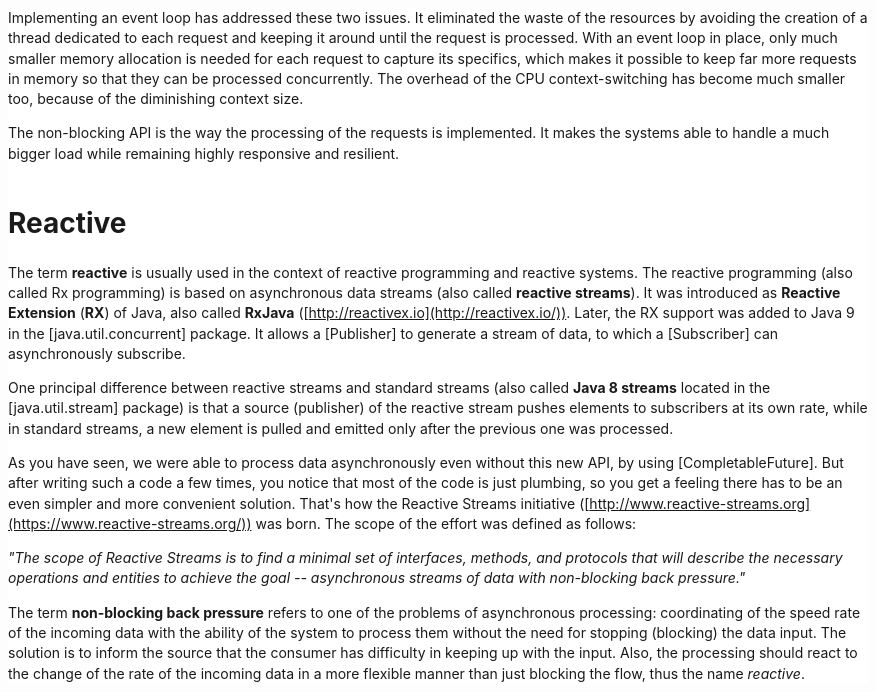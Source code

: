 Implementing an event loop has addressed these two issues. It eliminated
the waste of the resources by avoiding the creation of a thread
dedicated to each request and keeping it around until the request is
processed. With an event loop in place, only much smaller memory
allocation is needed for each request to capture its specifics, which
makes it possible to keep far more requests in memory so that they can
be processed concurrently. The overhead of the CPU context-switching has
become much smaller too, because of the diminishing context size.

The non-blocking API is the way the processing of the requests is
implemented. It makes the systems able to handle a much bigger load
while remaining highly responsive and resilient.

Reactive
====================

The term **reactive** is usually used in the context of reactive
programming and reactive systems. The reactive programming (also called
Rx programming) is based on asynchronous data streams (also called
**reactive streams**). It was introduced as **Reactive Extension**
(**RX**) of Java, also called
**RxJava** ([http://reactivex.io](http://reactivex.io/)). Later, the RX
support was added to Java 9 in the [java.util.concurrent] package.
It allows a [Publisher] to generate a stream of data, to which a
[Subscriber] can asynchronously subscribe.

One principal difference between reactive streams and standard streams
(also called **Java 8 streams** located in the [java.util.stream]
package) is that a source (publisher) of the reactive stream pushes
elements to subscribers at its own rate, while in standard streams, a
new element is pulled and emitted only after the previous one was
processed. 

As you have seen, we were able to process data asynchronously even
without this new API, by using [CompletableFuture]. But after
writing such a code a few times, you notice that most of the code is
just plumbing, so you get a feeling there has to be an even simpler and
more convenient solution. That\'s how the Reactive Streams initiative
([http://www.reactive-streams.org](https://www.reactive-streams.org/))
was born. The scope of the effort was defined as follows: 

*\"The scope of Reactive Streams is to find a minimal set of interfaces,
methods, and protocols that will describe the necessary operations and
entities to achieve the goal -- asynchronous streams of data with
non-blocking back pressure.\"*


The term **non-blocking back pressure** refers to one of the problems of
asynchronous processing: coordinating of the speed rate of the incoming
data with the ability of the system to process them without the need for
stopping (blocking) the data input. The solution is to inform the source
that the consumer has difficulty in keeping up with the input. Also, the
processing should react to the change of the rate of the incoming data
in a more flexible manner than just blocking the flow, thus the name
*reactive*.

